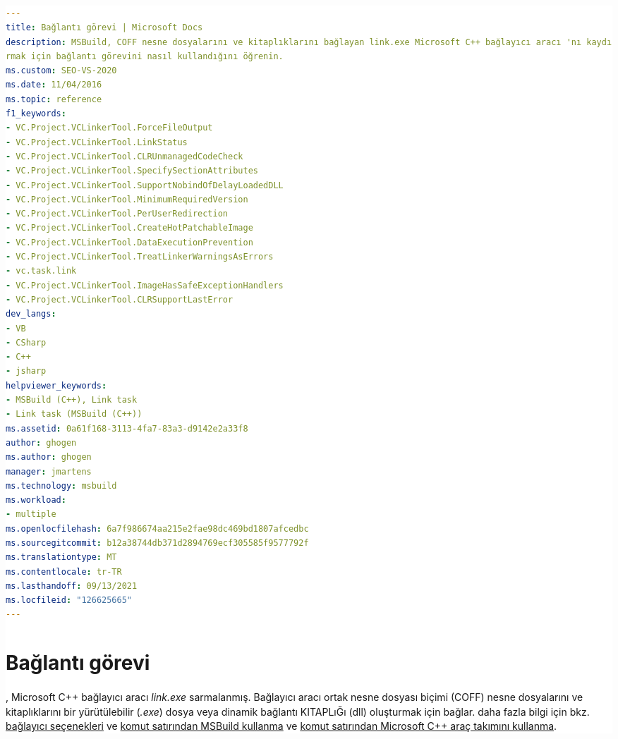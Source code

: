 ```yaml
---
title: Bağlantı görevi | Microsoft Docs
description: MSBuild, COFF nesne dosyalarını ve kitaplıklarını bağlayan link.exe Microsoft C++ bağlayıcı aracı 'nı kaydırmak için bağlantı görevini nasıl kullandığını öğrenin.
ms.custom: SEO-VS-2020
ms.date: 11/04/2016
ms.topic: reference
f1_keywords:
- VC.Project.VCLinkerTool.ForceFileOutput
- VC.Project.VCLinkerTool.LinkStatus
- VC.Project.VCLinkerTool.CLRUnmanagedCodeCheck
- VC.Project.VCLinkerTool.SpecifySectionAttributes
- VC.Project.VCLinkerTool.SupportNobindOfDelayLoadedDLL
- VC.Project.VCLinkerTool.MinimumRequiredVersion
- VC.Project.VCLinkerTool.PerUserRedirection
- VC.Project.VCLinkerTool.CreateHotPatchableImage
- VC.Project.VCLinkerTool.DataExecutionPrevention
- VC.Project.VCLinkerTool.TreatLinkerWarningsAsErrors
- vc.task.link
- VC.Project.VCLinkerTool.ImageHasSafeExceptionHandlers
- VC.Project.VCLinkerTool.CLRSupportLastError
dev_langs:
- VB
- CSharp
- C++
- jsharp
helpviewer_keywords:
- MSBuild (C++), Link task
- Link task (MSBuild (C++))
ms.assetid: 0a61f168-3113-4fa7-83a3-d9142e2a33f8
author: ghogen
ms.author: ghogen
manager: jmartens
ms.technology: msbuild
ms.workload:
- multiple
ms.openlocfilehash: 6a7f986674aa215e2fae98dc469bd1807afcedbc
ms.sourcegitcommit: b12a38744db371d2894769ecf305585f9577792f
ms.translationtype: MT
ms.contentlocale: tr-TR
ms.lasthandoff: 09/13/2021
ms.locfileid: "126625665"
---
```

# <a name="link-task"></a>Bağlantı görevi

, Microsoft C++ bağlayıcı aracı *link.exe* sarmalanmış. Bağlayıcı aracı ortak nesne dosyası biçimi (COFF) nesne dosyalarını ve kitaplıklarını bir yürütülebilir (*.exe*) dosya veya dinamik bağlantı KITAPLıĞı (dll) oluşturmak için bağlar. daha fazla bilgi için bkz. [bağlayıcı seçenekleri](/cpp/build/reference/linker-options) ve [komut satırından MSBuild kullanma](/cpp/build/msbuild-visual-cpp) ve [komut satırından Microsoft C++ araç takımını kullanma](/cpp/build/building-on-the-command-line).
